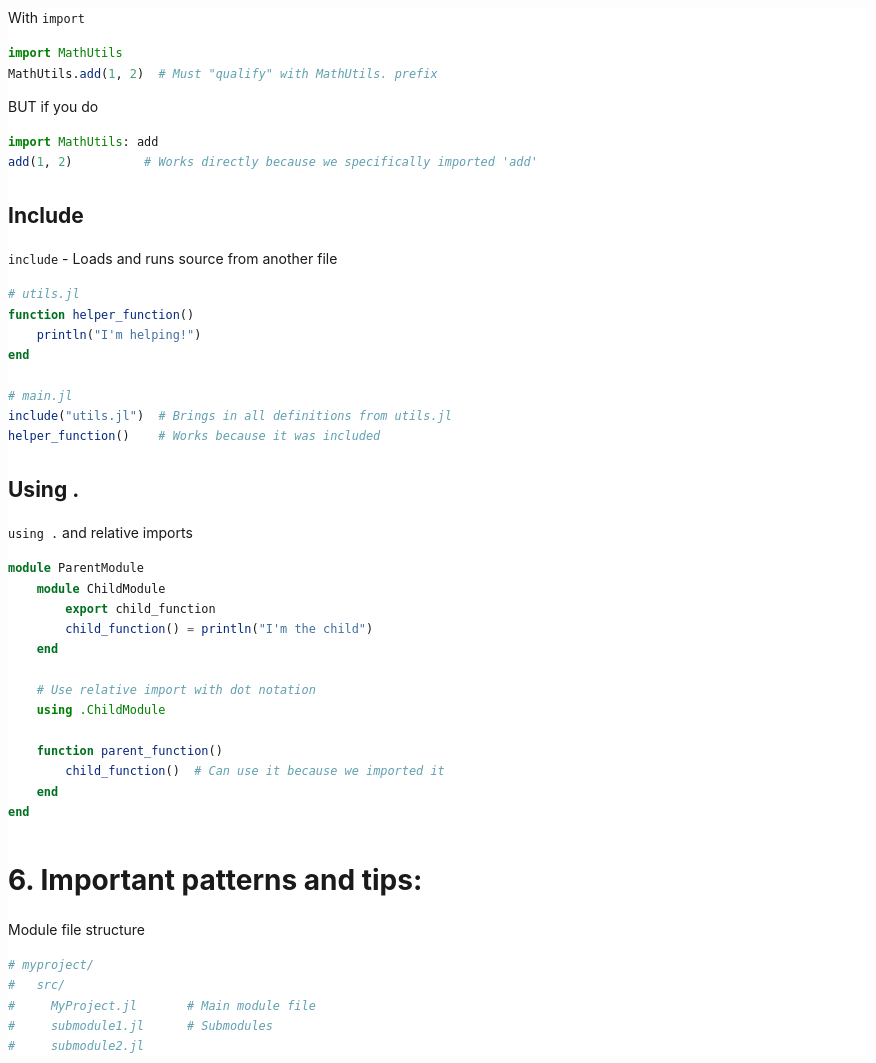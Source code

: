 With `import`
```julia
import MathUtils
MathUtils.add(1, 2)  # Must "qualify" with MathUtils. prefix
```

BUT if you do
```julia
import MathUtils: add
add(1, 2)          # Works directly because we specifically imported 'add'
```

## Include
`include` - Loads and runs source from another file
```julia
# utils.jl
function helper_function()
    println("I'm helping!")
end

# main.jl
include("utils.jl")  # Brings in all definitions from utils.jl
helper_function()    # Works because it was included
```

## Using .
`using .` and relative imports
```julia
module ParentModule
    module ChildModule
        export child_function
        child_function() = println("I'm the child")
    end
    
    # Use relative import with dot notation
    using .ChildModule
    
    function parent_function()
        child_function()  # Can use it because we imported it
    end
end
```

# 6. Important patterns and tips:

Module file structure
```julia
# myproject/
#   src/
#     MyProject.jl       # Main module file
#     submodule1.jl      # Submodules
#     submodule2.jl
```
